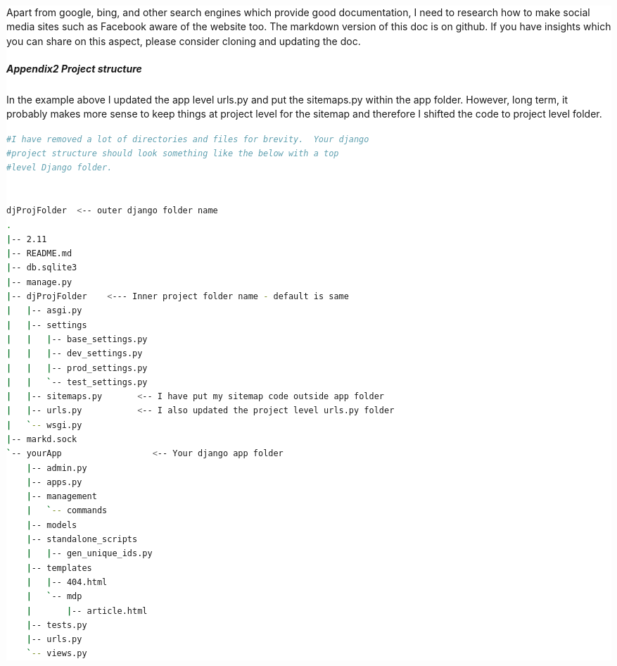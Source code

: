 Apart from google, bing, and other search engines which provide good documentation, I need to research how to make social media sites such as Facebook aware of the website too.  The markdown version of this doc is on github.  If you have insights which you can share on this aspect, please consider cloning and updating the doc.

##### Appendix2 Project structure

In the example above I updated the app level urls.py and put the sitemaps.py within the app folder.  However, long term, it probably makes more sense to keep things at project level for the sitemap and therefore I shifted the code to project level folder.

```bash
#I have removed a lot of directories and files for brevity.  Your django 
#project structure should look something like the below with a top 
#level Django folder.


djProjFolder  <-- outer django folder name
.
|-- 2.11
|-- README.md
|-- db.sqlite3
|-- manage.py
|-- djProjFolder    <--- Inner project folder name - default is same
|   |-- asgi.py
|   |-- settings
|   |   |-- base_settings.py
|   |   |-- dev_settings.py
|   |   |-- prod_settings.py
|   |   `-- test_settings.py
|   |-- sitemaps.py       <-- I have put my sitemap code outside app folder
|   |-- urls.py           <-- I also updated the project level urls.py folder
|   `-- wsgi.py
|-- markd.sock
`-- yourApp                  <-- Your django app folder
    |-- admin.py
    |-- apps.py
    |-- management
    |   `-- commands
    |-- models
    |-- standalone_scripts
    |   |-- gen_unique_ids.py
    |-- templates
    |   |-- 404.html
    |   `-- mdp
    |       |-- article.html
    |-- tests.py
    |-- urls.py
    `-- views.py

```

